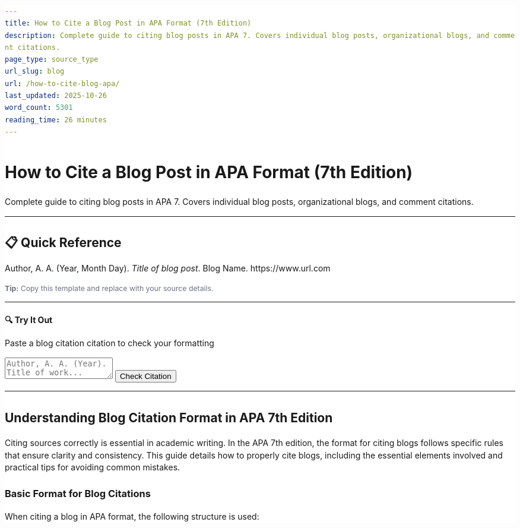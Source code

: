 ```yaml
---
title: How to Cite a Blog Post in APA Format (7th Edition)
description: Complete guide to citing blog posts in APA 7. Covers individual blog posts, organizational blogs, and comment citations.
page_type: source_type
url_slug: blog
url: /how-to-cite-blog-apa/
last_updated: 2025-10-26
word_count: 5301
reading_time: 26 minutes
---
```


# How to Cite a Blog Post in APA Format (7th Edition)

Complete guide to citing blog posts in APA 7. Covers individual blog posts, organizational blogs, and comment citations.

---

<div class="quick-ref-box">
<h2>📋 Quick Reference</h2>
<div class="template-box">
Author, A. A. (Year, Month Day). <em>Title of blog post</em>. Blog Name. https://www.url.com
</div>
<p style="margin-top: 1rem; font-size: 0.875rem; color: #6b7280;"><strong>Tip:</strong> Copy this template and replace with your source details.</p>
</div>

---

<div class="mini-checker">
<h4>🔍 Try It Out</h4>
<p>Paste a blog citation citation to check your formatting</p>
<textarea placeholder="Author, A. A. (Year). Title of work..."></textarea>
<button>Check Citation</button>
</div>

---

## Understanding Blog Citation Format in APA 7th Edition

Citing sources correctly is essential in academic writing. In the APA 7th edition, the format for citing blogs follows specific rules that ensure clarity and consistency. This guide details how to properly cite blogs, including the essential elements involved and practical tips for avoiding common mistakes.

### Basic Format for Blog Citations

When citing a blog in APA format, the following structure is used:
